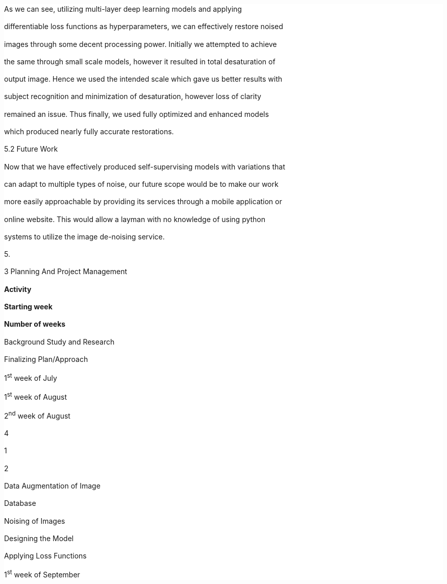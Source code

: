 As we can see, utilizing multi-layer deep learning models and applying

differentiable loss functions as hyperparameters, we can effectively restore noised

images through some decent processing power. Initially we attempted to achieve

the same through small scale models, however it resulted in total desaturation of

output image. Hence we used the intended scale which gave us better results with

subject recognition and minimization of desaturation, however loss of clarity

remained an issue. Thus finally, we used fully optimized and enhanced models

which produced nearly fully accurate restorations.

5\.2 Future Work

Now that we have effectively produced self-supervising models with variations that

can adapt to multiple types of noise, our future scope would be to make our work

more easily approachable by providing its services through a mobile application or

online website. This would allow a layman with no knowledge of using python

systems to utilize the image de-noising service.

5\.

3 Planning And Project Management

**Activity**

**Starting week**

**Number of weeks**

Background Study and Research

Finalizing Plan/Approach

1<sup>st</sup> week of July

1<sup>st</sup> week of August

2<sup>nd</sup> week of August

4

1

2

Data Augmentation of Image

Database

Noising of Images

Designing the Model

Applying Loss Functions

1<sup>st</sup> week of September
